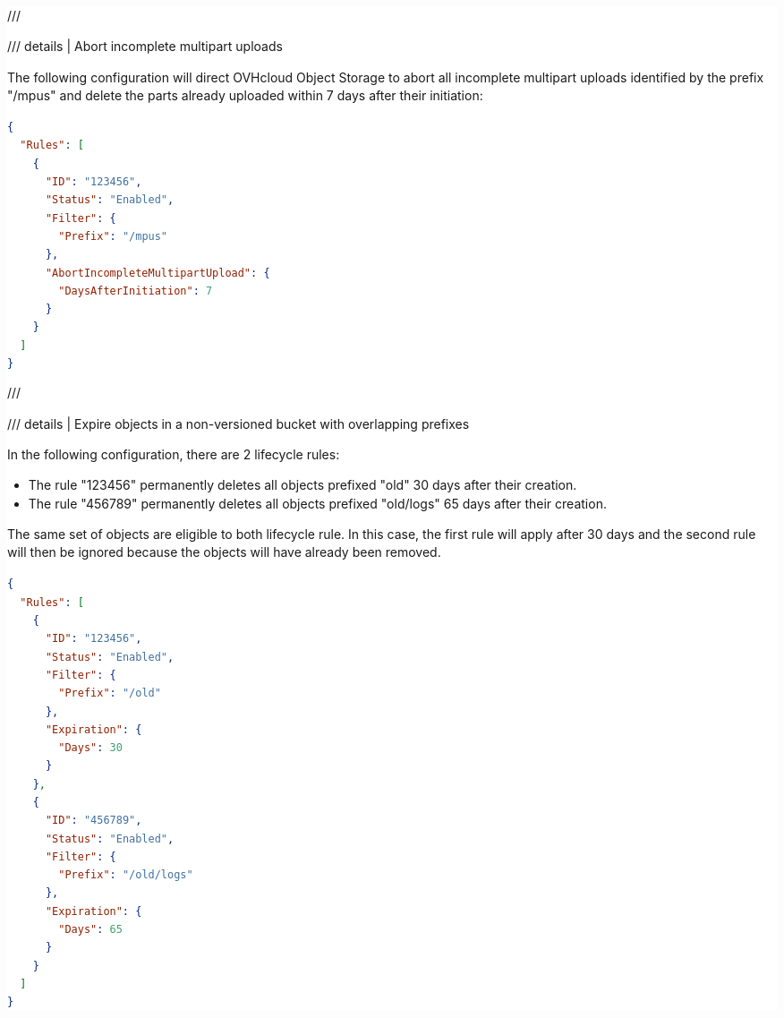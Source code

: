 ///

/// details | Abort incomplete multipart uploads

The following configuration will direct OVHcloud Object Storage to abort all incomplete multipart uploads identified by the prefix "/mpus" and delete the parts already uploaded within 7 days after their initiation:

```JSON
{
  "Rules": [
    {
      "ID": "123456",
      "Status": "Enabled",
      "Filter": {
        "Prefix": "/mpus"
      },
      "AbortIncompleteMultipartUpload": {
        "DaysAfterInitiation": 7
      }
    }
  ]
}
```

///

/// details | Expire objects in a non-versioned bucket with overlapping prefixes

In the following configuration, there are 2 lifecycle rules:

- The rule "123456" permanently deletes all objects prefixed "old" 30 days after their creation.
- The rule "456789" permanently deletes all objects prefixed "old/logs" 65 days after their creation.

The same set of objects are eligible to both lifecycle rule. In this case, the first rule will apply after 30 days and the second rule will then be ignored because the objects will have already been removed.

```JSON
{
  "Rules": [
    {
      "ID": "123456",
      "Status": "Enabled",
      "Filter": {
        "Prefix": "/old"
      },
      "Expiration": {
        "Days": 30
      }
    },
    {
      "ID": "456789",
      "Status": "Enabled",
      "Filter": {
        "Prefix": "/old/logs"
      },
      "Expiration": {
        "Days": 65
      }
    }
  ]
}
```

